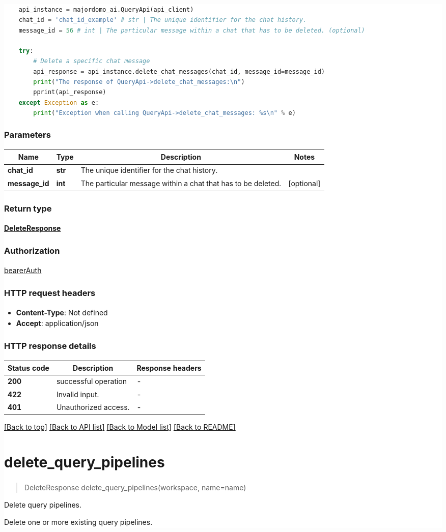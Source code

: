 ```python
    api_instance = majordomo_ai.QueryApi(api_client)
    chat_id = 'chat_id_example' # str | The unique identifier for the chat history.
    message_id = 56 # int | The particular message within a chat that has to be deleted. (optional)

    try:
        # Delete a specific chat message
        api_response = api_instance.delete_chat_messages(chat_id, message_id=message_id)
        print("The response of QueryApi->delete_chat_messages:\n")
        pprint(api_response)
    except Exception as e:
        print("Exception when calling QueryApi->delete_chat_messages: %s\n" % e)
```



### Parameters


Name | Type | Description  | Notes
------------- | ------------- | ------------- | -------------
 **chat_id** | **str**| The unique identifier for the chat history. | 
 **message_id** | **int**| The particular message within a chat that has to be deleted. | [optional] 

### Return type

[**DeleteResponse**](DeleteResponse.md)

### Authorization

[bearerAuth](../README.md#bearerAuth)

### HTTP request headers

 - **Content-Type**: Not defined
 - **Accept**: application/json

### HTTP response details

| Status code | Description | Response headers |
|-------------|-------------|------------------|
**200** | successful operation |  -  |
**422** | Invalid input. |  -  |
**401** | Unauthorized access. |  -  |

[[Back to top]](#) [[Back to API list]](../README.md#documentation-for-api-endpoints) [[Back to Model list]](../README.md#documentation-for-models) [[Back to README]](../README.md)

# **delete_query_pipelines**
> DeleteResponse delete_query_pipelines(workspace, name=name)

Delete query pipelines.

Delete one or more existing query pipelines.
